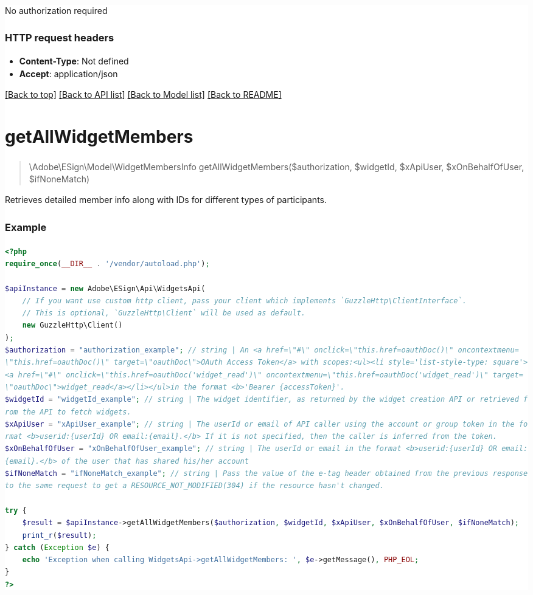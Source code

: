 No authorization required

### HTTP request headers

 - **Content-Type**: Not defined
 - **Accept**: application/json

[[Back to top]](#) [[Back to API list]](../../README.md#documentation-for-api-endpoints) [[Back to Model list]](../../README.md#documentation-for-models) [[Back to README]](../../README.md)

# **getAllWidgetMembers**
> \Adobe\ESign\Model\WidgetMembersInfo getAllWidgetMembers($authorization, $widgetId, $xApiUser, $xOnBehalfOfUser, $ifNoneMatch)

Retrieves detailed member info along with IDs for different types of participants.

### Example
```php
<?php
require_once(__DIR__ . '/vendor/autoload.php');

$apiInstance = new Adobe\ESign\Api\WidgetsApi(
    // If you want use custom http client, pass your client which implements `GuzzleHttp\ClientInterface`.
    // This is optional, `GuzzleHttp\Client` will be used as default.
    new GuzzleHttp\Client()
);
$authorization = "authorization_example"; // string | An <a href=\"#\" onclick=\"this.href=oauthDoc()\" oncontextmenu=\"this.href=oauthDoc()\" target=\"oauthDoc\">OAuth Access Token</a> with scopes:<ul><li style='list-style-type: square'><a href=\"#\" onclick=\"this.href=oauthDoc('widget_read')\" oncontextmenu=\"this.href=oauthDoc('widget_read')\" target=\"oauthDoc\">widget_read</a></li></ul>in the format <b>'Bearer {accessToken}'.
$widgetId = "widgetId_example"; // string | The widget identifier, as returned by the widget creation API or retrieved from the API to fetch widgets.
$xApiUser = "xApiUser_example"; // string | The userId or email of API caller using the account or group token in the format <b>userid:{userId} OR email:{email}.</b> If it is not specified, then the caller is inferred from the token.
$xOnBehalfOfUser = "xOnBehalfOfUser_example"; // string | The userId or email in the format <b>userid:{userId} OR email:{email}.</b> of the user that has shared his/her account
$ifNoneMatch = "ifNoneMatch_example"; // string | Pass the value of the e-tag header obtained from the previous response to the same request to get a RESOURCE_NOT_MODIFIED(304) if the resource hasn't changed.

try {
    $result = $apiInstance->getAllWidgetMembers($authorization, $widgetId, $xApiUser, $xOnBehalfOfUser, $ifNoneMatch);
    print_r($result);
} catch (Exception $e) {
    echo 'Exception when calling WidgetsApi->getAllWidgetMembers: ', $e->getMessage(), PHP_EOL;
}
?>
```
